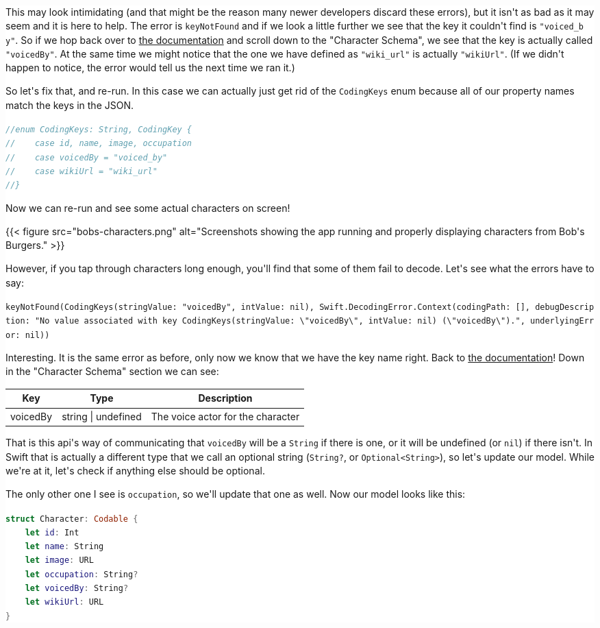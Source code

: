 This may look intimidating (and that might be the reason many newer developers discard these errors), but it isn't as bad as it may seem and it is here to help. The error is `keyNotFound` and if we look a little further we see that the key it couldn't find is `"voiced_by"`. So if we hop back over to [the documentation](https://bobs-burgers-api-ui.herokuapp.com/documentation#characters) and scroll down to the "Character Schema", we see that the key is actually called `"voicedBy"`. At the same time we might notice that the one we have defined as `"wiki_url"` is actually `"wikiUrl"`. (If we didn't happen to notice, the error would tell us the next time we ran it.)

So let's fix that, and re-run. In this case we can actually just get rid of the `CodingKeys` enum because all of our property names match the keys in the   JSON.
```swift
//enum CodingKeys: String, CodingKey {
//    case id, name, image, occupation
//    case voicedBy = "voiced_by"
//    case wikiUrl = "wiki_url"
//}
```
Now we can re-run and see some actual characters on screen!

{{< figure src="bobs-characters.png" alt="Screenshots showing the app running and properly displaying characters from Bob's Burgers." >}}

However, if you tap through characters long enough, you'll find that some of them fail to decode. Let's see what the errors have to say:
```
keyNotFound(CodingKeys(stringValue: "voicedBy", intValue: nil), Swift.DecodingError.Context(codingPath: [], debugDescription: "No value associated with key CodingKeys(stringValue: \"voicedBy\", intValue: nil) (\"voicedBy\").", underlyingError: nil))
```
Interesting. It is the same error as before, only now we know that we have the key name right. Back to [the documentation](https://bobs-burgers-api-ui.herokuapp.com/documentation#characters)! Down in the "Character Schema" section we can see:

| Key     | Type                | Description                       |
| ------- | ------------------- | --------------------------------- |
|voicedBy | string \| undefined | The voice actor for the character |

That is this api's way of communicating that `voicedBy` will be a `String` if there is one, or it will be undefined (or `nil`) if there isn't. In Swift that is actually a different type that we call an optional string (`String?`, or `Optional<String>`), so let's update our model. While we're at it, let's check if anything else should be optional.

The only other one I see is `occupation`, so we'll update that one as well. Now our model looks like this:
```swift
struct Character: Codable {
    let id: Int
    let name: String
    let image: URL
    let occupation: String?
    let voicedBy: String?
    let wikiUrl: URL
}
```
